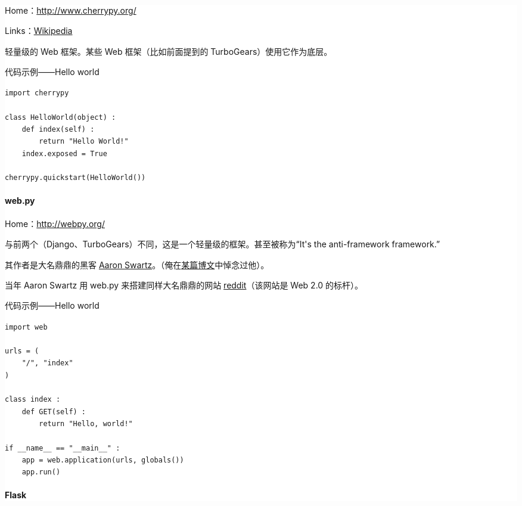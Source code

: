 

Home：http://www.cherrypy.org/

Links：[Wikipedia](https://en.wikipedia.org/wiki/CherryPy)

轻量级的 Web 框架。某些 Web 框架（比如前面提到的 TurboGears）使用它作为底层。

代码示例——Hello world

```
import cherrypy

class HelloWorld(object) :
    def index(self) :
        return "Hello World!"
    index.exposed = True

cherrypy.quickstart(HelloWorld())
```



#### web.py



Home：http://webpy.org/

与前两个（Django、TurboGears）不同，这是一个轻量级的框架。甚至被称为“It's the anti-framework framework.”

其作者是大名鼎鼎的黑客 [Aaron Swartz](https://en.wikipedia.org/wiki/Aaron_Swartz)。（俺在[某篇博文](http://program-think.blogspot.nl/2013/01/weekly-share-37.html)中悼念过他）。

当年 Aaron Swartz 用 web.py 来搭建同样大名鼎鼎的网站 [reddit](https://en.wikipedia.org/wiki/Reddit)（该网站是 Web 2.0 的标杆）。

代码示例——Hello world

```
import web

urls = (
    "/", "index"
)

class index :
    def GET(self) :
        return "Hello, world!"

if __name__ == "__main__" :
    app = web.application(urls, globals())
    app.run()
```



#### Flask


